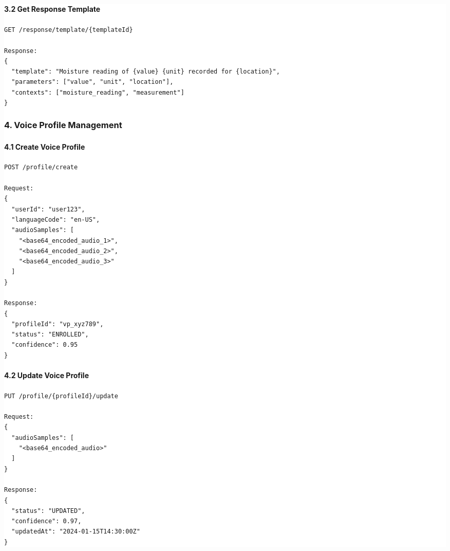 #### 3.2 Get Response Template
```http
GET /response/template/{templateId}

Response:
{
  "template": "Moisture reading of {value} {unit} recorded for {location}",
  "parameters": ["value", "unit", "location"],
  "contexts": ["moisture_reading", "measurement"]
}
```

### 4. Voice Profile Management

#### 4.1 Create Voice Profile
```http
POST /profile/create

Request:
{
  "userId": "user123",
  "languageCode": "en-US",
  "audioSamples": [
    "<base64_encoded_audio_1>",
    "<base64_encoded_audio_2>",
    "<base64_encoded_audio_3>"
  ]
}

Response:
{
  "profileId": "vp_xyz789",
  "status": "ENROLLED",
  "confidence": 0.95
}
```

#### 4.2 Update Voice Profile
```http
PUT /profile/{profileId}/update

Request:
{
  "audioSamples": [
    "<base64_encoded_audio>"
  ]
}

Response:
{
  "status": "UPDATED",
  "confidence": 0.97,
  "updatedAt": "2024-01-15T14:30:00Z"
}
```
